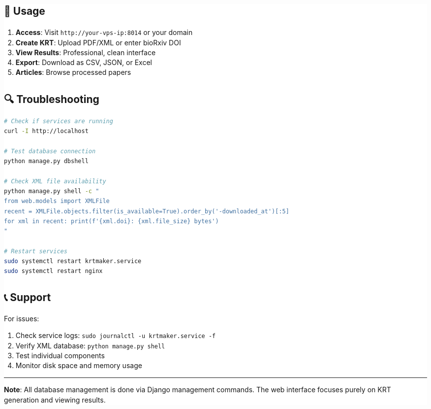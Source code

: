 ## 📱 Usage

1. **Access**: Visit `http://your-vps-ip:8014` or your domain
2. **Create KRT**: Upload PDF/XML or enter bioRxiv DOI
3. **View Results**: Professional, clean interface
4. **Export**: Download as CSV, JSON, or Excel
5. **Articles**: Browse processed papers

## 🔍 Troubleshooting

```bash
# Check if services are running
curl -I http://localhost

# Test database connection
python manage.py dbshell

# Check XML file availability
python manage.py shell -c "
from web.models import XMLFile
recent = XMLFile.objects.filter(is_available=True).order_by('-downloaded_at')[:5]
for xml in recent: print(f'{xml.doi}: {xml.file_size} bytes')
"

# Restart services
sudo systemctl restart krtmaker.service
sudo systemctl restart nginx
```

## 📞 Support

For issues:
1. Check service logs: `sudo journalctl -u krtmaker.service -f`
2. Verify XML database: `python manage.py shell`
3. Test individual components
4. Monitor disk space and memory usage

---

**Note**: All database management is done via Django management commands. The web interface focuses purely on KRT generation and viewing results.